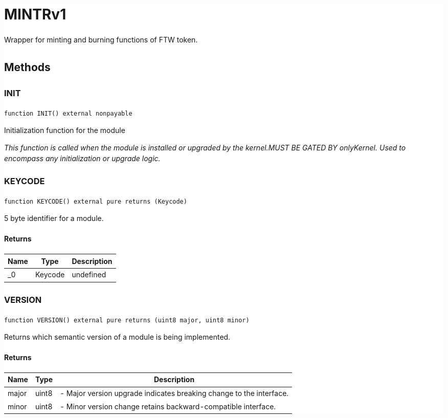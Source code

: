 # MINTRv1





Wrapper for minting and burning functions of FTW token.



## Methods

### INIT

```solidity
function INIT() external nonpayable
```

Initialization function for the module

*This function is called when the module is installed or upgraded by the kernel.MUST BE GATED BY onlyKernel. Used to encompass any initialization or upgrade logic.*


### KEYCODE

```solidity
function KEYCODE() external pure returns (Keycode)
```

5 byte identifier for a module.




#### Returns

| Name | Type | Description |
|---|---|---|
| _0 | Keycode | undefined |

### VERSION

```solidity
function VERSION() external pure returns (uint8 major, uint8 minor)
```

Returns which semantic version of a module is being implemented.




#### Returns

| Name | Type | Description |
|---|---|---|
| major | uint8 | - Major version upgrade indicates breaking change to the interface. |
| minor | uint8 | - Minor version change retains backward-compatible interface. |
